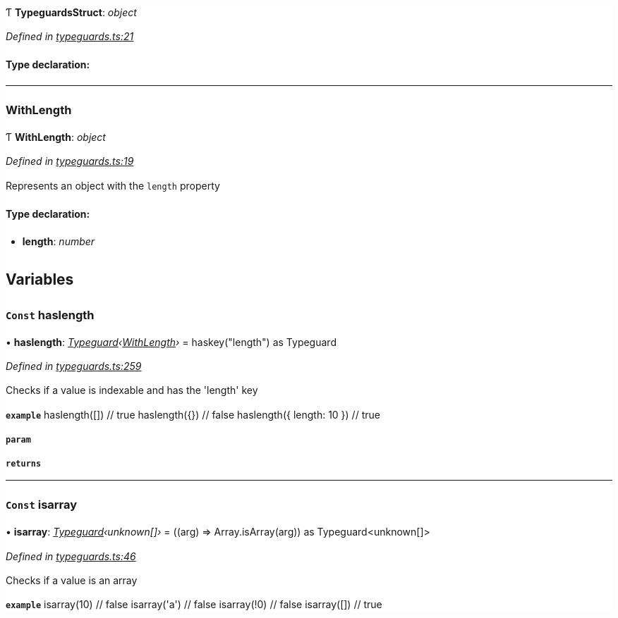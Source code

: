 Ƭ **TypeguardsStruct**: *object*

*Defined in [typeguards.ts:21](https://github.com/OctoD/tiinvo/blob/446c93b/src/typeguards.ts#L21)*

#### Type declaration:

___

###  WithLength

Ƭ **WithLength**: *object*

*Defined in [typeguards.ts:19](https://github.com/OctoD/tiinvo/blob/446c93b/src/typeguards.ts#L19)*

Represents an object with the `length` property

#### Type declaration:

* **length**: *number*

## Variables

### `Const` haslength

• **haslength**: *[Typeguard](_typeguards_.md#typeguard)‹[WithLength](_typeguards_.md#withlength)›* = haskey("length") as Typeguard<WithLength>

*Defined in [typeguards.ts:259](https://github.com/OctoD/tiinvo/blob/446c93b/src/typeguards.ts#L259)*

Checks if a value is indexable and has the 'length' key

**`example`** 
haslength([])              // true
haslength({})              // false
haslength({ length: 10 })  // true

**`param`** 

**`returns`** 

___

### `Const` isarray

• **isarray**: *[Typeguard](_typeguards_.md#typeguard)‹unknown[]›* = ((arg) => Array.isArray(arg)) as Typeguard<unknown[]>

*Defined in [typeguards.ts:46](https://github.com/OctoD/tiinvo/blob/446c93b/src/typeguards.ts#L46)*

Checks if a value is an array

**`example`** 
isarray(10)  // false
isarray('a') // false
isarray(!0)  // false
isarray([])  // true
